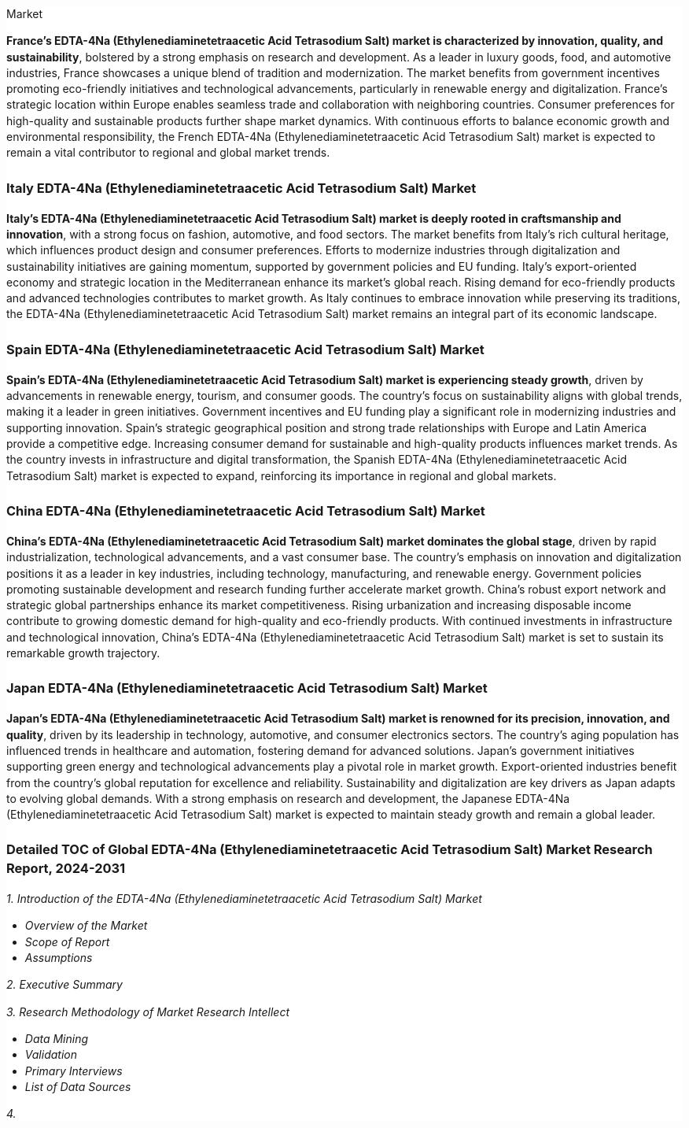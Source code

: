 Market</strong></h3><p><strong>France&rsquo;s EDTA-4Na (Ethylenediaminetetraacetic Acid Tetrasodium Salt) market is characterized by innovation, quality, and sustainability</strong>, bolstered by a strong emphasis on research and development. As a leader in luxury goods, food, and automotive industries, France showcases a unique blend of tradition and modernization. The market benefits from government incentives promoting eco-friendly initiatives and technological advancements, particularly in renewable energy and digitalization. France&rsquo;s strategic location within Europe enables seamless trade and collaboration with neighboring countries. Consumer preferences for high-quality and sustainable products further shape market dynamics. With continuous efforts to balance economic growth and environmental responsibility, the French EDTA-4Na (Ethylenediaminetetraacetic Acid Tetrasodium Salt) market is expected to remain a vital contributor to regional and global market trends.</p><h3><strong>Italy EDTA-4Na (Ethylenediaminetetraacetic Acid Tetrasodium Salt) Market</strong></h3><p><strong>Italy&rsquo;s EDTA-4Na (Ethylenediaminetetraacetic Acid Tetrasodium Salt) market is deeply rooted in craftsmanship and innovation</strong>, with a strong focus on fashion, automotive, and food sectors. The market benefits from Italy&rsquo;s rich cultural heritage, which influences product design and consumer preferences. Efforts to modernize industries through digitalization and sustainability initiatives are gaining momentum, supported by government policies and EU funding. Italy&rsquo;s export-oriented economy and strategic location in the Mediterranean enhance its market&rsquo;s global reach. Rising demand for eco-friendly products and advanced technologies contributes to market growth. As Italy continues to embrace innovation while preserving its traditions, the EDTA-4Na (Ethylenediaminetetraacetic Acid Tetrasodium Salt) market remains an integral part of its economic landscape.</p><h3><strong>Spain EDTA-4Na (Ethylenediaminetetraacetic Acid Tetrasodium Salt) Market</strong></h3><p><strong>Spain&rsquo;s EDTA-4Na (Ethylenediaminetetraacetic Acid Tetrasodium Salt) market is experiencing steady growth</strong>, driven by advancements in renewable energy, tourism, and consumer goods. The country&rsquo;s focus on sustainability aligns with global trends, making it a leader in green initiatives. Government incentives and EU funding play a significant role in modernizing industries and supporting innovation. Spain&rsquo;s strategic geographical position and strong trade relationships with Europe and Latin America provide a competitive edge. Increasing consumer demand for sustainable and high-quality products influences market trends. As the country invests in infrastructure and digital transformation, the Spanish EDTA-4Na (Ethylenediaminetetraacetic Acid Tetrasodium Salt) market is expected to expand, reinforcing its importance in regional and global markets.</p><h3><strong>China EDTA-4Na (Ethylenediaminetetraacetic Acid Tetrasodium Salt) Market</strong></h3><p><strong>China&rsquo;s EDTA-4Na (Ethylenediaminetetraacetic Acid Tetrasodium Salt) market dominates the global stage</strong>, driven by rapid industrialization, technological advancements, and a vast consumer base. The country&rsquo;s emphasis on innovation and digitalization positions it as a leader in key industries, including technology, manufacturing, and renewable energy. Government policies promoting sustainable development and research funding further accelerate market growth. China&rsquo;s robust export network and strategic global partnerships enhance its market competitiveness. Rising urbanization and increasing disposable income contribute to growing domestic demand for high-quality and eco-friendly products. With continued investments in infrastructure and technological innovation, China&rsquo;s EDTA-4Na (Ethylenediaminetetraacetic Acid Tetrasodium Salt) market is set to sustain its remarkable growth trajectory.</p><h3><strong>Japan EDTA-4Na (Ethylenediaminetetraacetic Acid Tetrasodium Salt) Market</strong></h3><p><strong>Japan&rsquo;s EDTA-4Na (Ethylenediaminetetraacetic Acid Tetrasodium Salt) market is renowned for its precision, innovation, and quality</strong>, driven by its leadership in technology, automotive, and consumer electronics sectors. The country&rsquo;s aging population has influenced trends in healthcare and automation, fostering demand for advanced solutions. Japan&rsquo;s government initiatives supporting green energy and technological advancements play a pivotal role in market growth. Export-oriented industries benefit from the country&rsquo;s global reputation for excellence and reliability. Sustainability and digitalization are key drivers as Japan adapts to evolving global demands. With a strong emphasis on research and development, the Japanese EDTA-4Na (Ethylenediaminetetraacetic Acid Tetrasodium Salt) market is expected to maintain steady growth and remain a global leader.</p><h3><span class="">Detailed TOC of Global EDTA-4Na (Ethylenediaminetetraacetic Acid Tetrasodium Salt) Market Research Report, 2024-2031</span></h3><p><em><span class="font-[700]">1. Introduction of the EDTA-4Na (Ethylenediaminetetraacetic Acid Tetrasodium Salt) Market</span></em></p><ul><li><em><span class="">Overview of the Market</span></em></li><li><em><span class="">Scope of Report</span></em></li><li><em><span class="">Assumptions</span></em></li></ul><p><em><span class="font-[700]">2. Executive Summary</span></em></p><p><em><span class="font-[700]">3. Research Methodology of Market Research Intellect</span></em></p><ul><li><em><span class="">Data Mining</span></em></li><li><em><span class="">Validation</span></em></li><li><em><span class="">Primary Interviews</span></em></li><li><em><span class="">List of Data Sources</span></em></li></ul><p><em><span class="font-[700]">4.